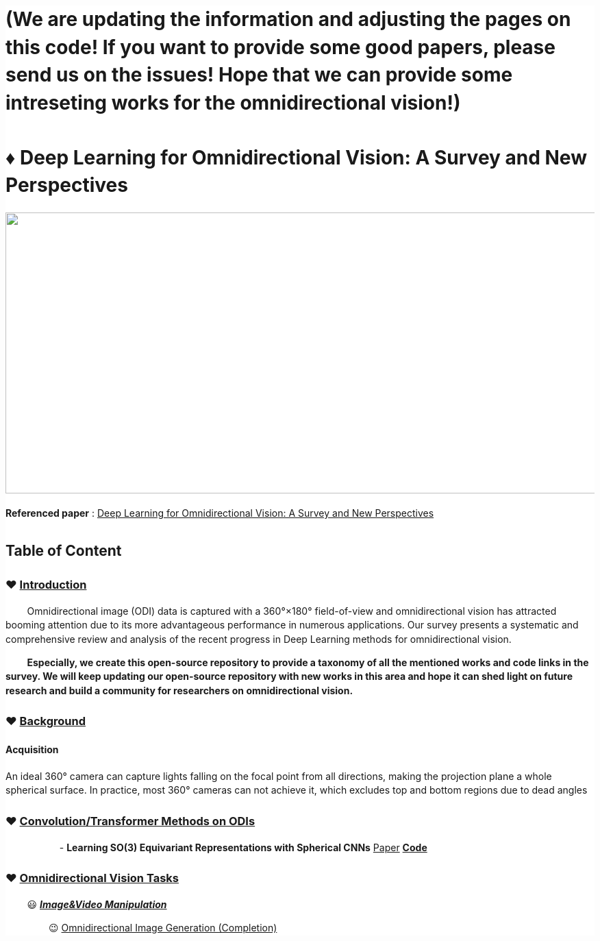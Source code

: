 # (We are updating the information and adjusting the pages on this code! If you want to provide some good papers, please send us on the issues! Hope that we can provide some intreseting works for the omnidirectional vision!)

# &diams; Deep Learning for Omnidirectional Vision: A Survey and New Perspectives

<div align=center>
<img src="https://github.com/VLISLAB/360-DL-Survey/blob/main/Images/main_page/survey.png" width="1000" height="410">
</div>

**Referenced paper** : [Deep Learning for Omnidirectional Vision: A Survey and New Perspectives](https://arxiv.org/abs/2205.10468)

## Table of Content
### &hearts; [Introduction](Introduction)

&nbsp; &nbsp; &nbsp; &nbsp; Omnidirectional image (ODI) data is captured with a  360°×180°  field-of-view and omnidirectional vision has attracted booming attention due to its more advantageous performance in numerous applications. Our survey presents a systematic and comprehensive review and analysis of the recent progress in Deep Learning methods for omnidirectional vision. 
 
&nbsp; &nbsp; &nbsp; &nbsp; **Especially, we create this open-source repository to provide a taxonomy of all the mentioned works and code links in the survey. We will keep updating our open-source repository with new works in this area and hope it can shed light on future research and build a community for researchers on omnidirectional vision.**
### &hearts; [Background](Background)
#### **Acquisition**
An ideal 360&deg; camera can capture lights falling on the focal point from all directions, making the projection plane a whole spherical surface. In practice, most 360&deg; cameras can not achieve it, which excludes top and bottom regions due to dead angles

### &hearts; [Convolution/Transformer Methods on ODIs](Backbone)

&nbsp; &nbsp; &nbsp; &nbsp; &nbsp; &nbsp; &nbsp; &nbsp; &nbsp; &nbsp; - **Learning SO(3) Equivariant Representations with Spherical CNNs**  [Paper](Backbone/SO(3)%20Equivariant%20Representations) [**Code**](https://github.com/daniilidis-group/spherical-cnn)


### &hearts; [Omnidirectional Vision Tasks](Tasks)

&nbsp; &nbsp; &nbsp; &nbsp; :smiley: [***Image&Video Manipulation***](Tasks/Image%26Video%20Manipulation)

&nbsp; &nbsp; &nbsp; &nbsp; &nbsp; &nbsp; &nbsp; &nbsp; :wink: [Omnidirectional Image Generation (Completion)](Tasks/Image%26Video%20Manipulation/Omnidirectional%20Image%20Generation%20(Completion))
